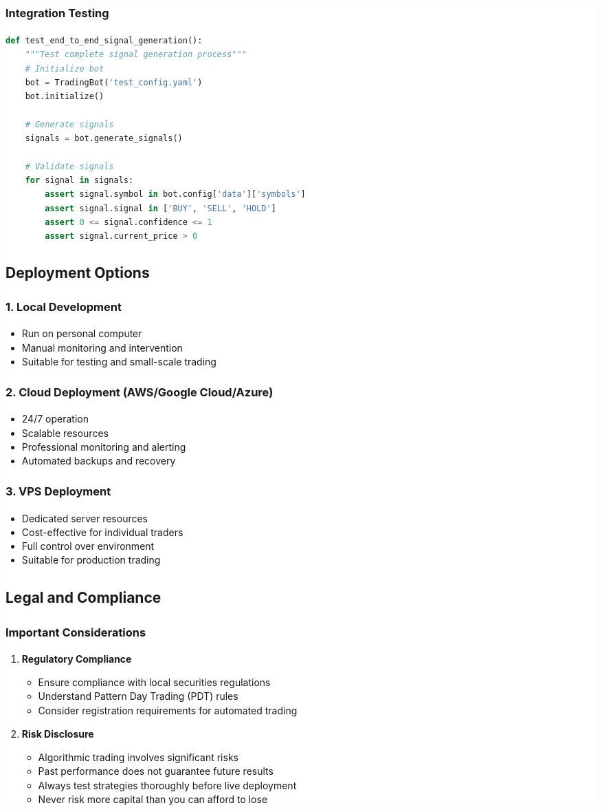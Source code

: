 
### Integration Testing

```python
def test_end_to_end_signal_generation():
    """Test complete signal generation process"""
    # Initialize bot
    bot = TradingBot('test_config.yaml')
    bot.initialize()
    
    # Generate signals
    signals = bot.generate_signals()
    
    # Validate signals
    for signal in signals:
        assert signal.symbol in bot.config['data']['symbols']
        assert signal.signal in ['BUY', 'SELL', 'HOLD']
        assert 0 <= signal.confidence <= 1
        assert signal.current_price > 0
```

## Deployment Options

### 1. Local Development
- Run on personal computer
- Manual monitoring and intervention
- Suitable for testing and small-scale trading

### 2. Cloud Deployment (AWS/Google Cloud/Azure)
- 24/7 operation
- Scalable resources
- Professional monitoring and alerting
- Automated backups and recovery

### 3. VPS Deployment
- Dedicated server resources
- Cost-effective for individual traders
- Full control over environment
- Suitable for production trading

## Legal and Compliance

### Important Considerations

1. **Regulatory Compliance**
   - Ensure compliance with local securities regulations
   - Understand Pattern Day Trading (PDT) rules
   - Consider registration requirements for automated trading

2. **Risk Disclosure**
   - Algorithmic trading involves significant risks
   - Past performance does not guarantee future results
   - Always test strategies thoroughly before live deployment
   - Never risk more capital than you can afford to lose
